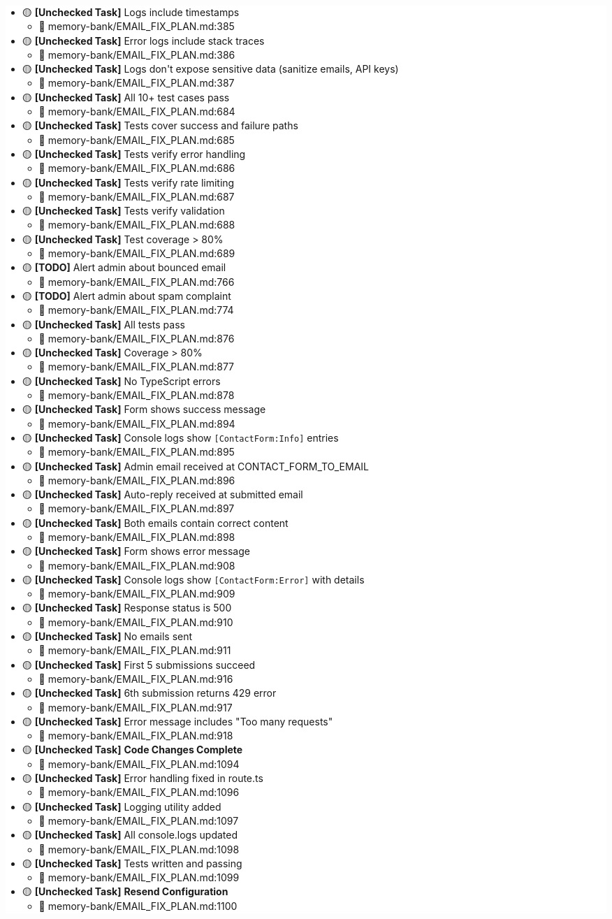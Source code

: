 - 🟡 **[Unchecked Task]** Logs include timestamps
  - 📁 memory-bank/EMAIL_FIX_PLAN.md:385
- 🟡 **[Unchecked Task]** Error logs include stack traces
  - 📁 memory-bank/EMAIL_FIX_PLAN.md:386
- 🟡 **[Unchecked Task]** Logs don't expose sensitive data (sanitize emails, API keys)
  - 📁 memory-bank/EMAIL_FIX_PLAN.md:387
- 🟡 **[Unchecked Task]** All 10+ test cases pass
  - 📁 memory-bank/EMAIL_FIX_PLAN.md:684
- 🟡 **[Unchecked Task]** Tests cover success and failure paths
  - 📁 memory-bank/EMAIL_FIX_PLAN.md:685
- 🟡 **[Unchecked Task]** Tests verify error handling
  - 📁 memory-bank/EMAIL_FIX_PLAN.md:686
- 🟡 **[Unchecked Task]** Tests verify rate limiting
  - 📁 memory-bank/EMAIL_FIX_PLAN.md:687
- 🟡 **[Unchecked Task]** Tests verify validation
  - 📁 memory-bank/EMAIL_FIX_PLAN.md:688
- 🟡 **[Unchecked Task]** Test coverage > 80%
  - 📁 memory-bank/EMAIL_FIX_PLAN.md:689
- 🟡 **[TODO]** Alert admin about bounced email
  - 📁 memory-bank/EMAIL_FIX_PLAN.md:766
- 🟡 **[TODO]** Alert admin about spam complaint
  - 📁 memory-bank/EMAIL_FIX_PLAN.md:774
- 🟡 **[Unchecked Task]** All tests pass
  - 📁 memory-bank/EMAIL_FIX_PLAN.md:876
- 🟡 **[Unchecked Task]** Coverage > 80%
  - 📁 memory-bank/EMAIL_FIX_PLAN.md:877
- 🟡 **[Unchecked Task]** No TypeScript errors
  - 📁 memory-bank/EMAIL_FIX_PLAN.md:878
- 🟡 **[Unchecked Task]** Form shows success message
  - 📁 memory-bank/EMAIL_FIX_PLAN.md:894
- 🟡 **[Unchecked Task]** Console logs show `[ContactForm:Info]` entries
  - 📁 memory-bank/EMAIL_FIX_PLAN.md:895
- 🟡 **[Unchecked Task]** Admin email received at CONTACT_FORM_TO_EMAIL
  - 📁 memory-bank/EMAIL_FIX_PLAN.md:896
- 🟡 **[Unchecked Task]** Auto-reply received at submitted email
  - 📁 memory-bank/EMAIL_FIX_PLAN.md:897
- 🟡 **[Unchecked Task]** Both emails contain correct content
  - 📁 memory-bank/EMAIL_FIX_PLAN.md:898
- 🟡 **[Unchecked Task]** Form shows error message
  - 📁 memory-bank/EMAIL_FIX_PLAN.md:908
- 🟡 **[Unchecked Task]** Console logs show `[ContactForm:Error]` with details
  - 📁 memory-bank/EMAIL_FIX_PLAN.md:909
- 🟡 **[Unchecked Task]** Response status is 500
  - 📁 memory-bank/EMAIL_FIX_PLAN.md:910
- 🟡 **[Unchecked Task]** No emails sent
  - 📁 memory-bank/EMAIL_FIX_PLAN.md:911
- 🟡 **[Unchecked Task]** First 5 submissions succeed
  - 📁 memory-bank/EMAIL_FIX_PLAN.md:916
- 🟡 **[Unchecked Task]** 6th submission returns 429 error
  - 📁 memory-bank/EMAIL_FIX_PLAN.md:917
- 🟡 **[Unchecked Task]** Error message includes "Too many requests"
  - 📁 memory-bank/EMAIL_FIX_PLAN.md:918
- 🟡 **[Unchecked Task]** **Code Changes Complete**
  - 📁 memory-bank/EMAIL_FIX_PLAN.md:1094
- 🟡 **[Unchecked Task]** Error handling fixed in route.ts
  - 📁 memory-bank/EMAIL_FIX_PLAN.md:1096
- 🟡 **[Unchecked Task]** Logging utility added
  - 📁 memory-bank/EMAIL_FIX_PLAN.md:1097
- 🟡 **[Unchecked Task]** All console.logs updated
  - 📁 memory-bank/EMAIL_FIX_PLAN.md:1098
- 🟡 **[Unchecked Task]** Tests written and passing
  - 📁 memory-bank/EMAIL_FIX_PLAN.md:1099
- 🟡 **[Unchecked Task]** **Resend Configuration**
  - 📁 memory-bank/EMAIL_FIX_PLAN.md:1100